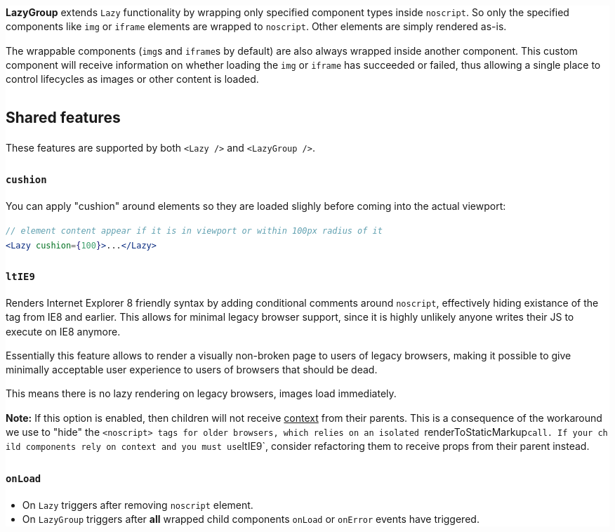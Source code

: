 **LazyGroup** extends `Lazy` functionality by wrapping only specified component types inside `noscript`. So only the
specified components like `img` or `iframe` elements are wrapped to `noscript`. Other elements are simply rendered
as-is.

The wrappable components (`img`s and `iframe`s by default) are also always wrapped inside another component. This custom
component will receive information on whether loading the `img` or `iframe` has succeeded or failed, thus allowing a
single place to control lifecycles as images or other content is loaded.


## Shared features

These features are supported by both `<Lazy />` and `<LazyGroup />`.


### `cushion`

You can apply "cushion" around elements so they are loaded slighly before coming into the actual viewport:

```jsx
// element content appear if it is in viewport or within 100px radius of it
<Lazy cushion={100}>...</Lazy>
```


### `ltIE9`

Renders Internet Explorer 8 friendly syntax by adding conditional comments around `noscript`, effectively hiding
existance of the tag from IE8 and earlier. This allows for minimal legacy browser support, since it is highly unlikely
anyone writes their JS to execute on IE8 anymore.

Essentially this feature allows to render a visually non-broken page to users of legacy browsers, making it possible to
give minimally acceptable user experience to users of browsers that should be dead.

This means there is no lazy rendering on legacy browsers, images load immediately.

**Note:** If this option is enabled, then children will not receive [context](https://reactjs.org/docs/context.html)
from their parents. This is a consequence of the workaround we use to "hide" the `<noscript> tags for older browsers,
which relies on an isolated `renderToStaticMarkup` call. If your child components rely on context and you must use
`ltIE9`, consider refactoring them to receive props from their parent instead.


### `onLoad`

- On `Lazy` triggers after removing `noscript` element.
- On `LazyGroup` triggers after **all** wrapped child components `onLoad` or `onError` events have triggered.
